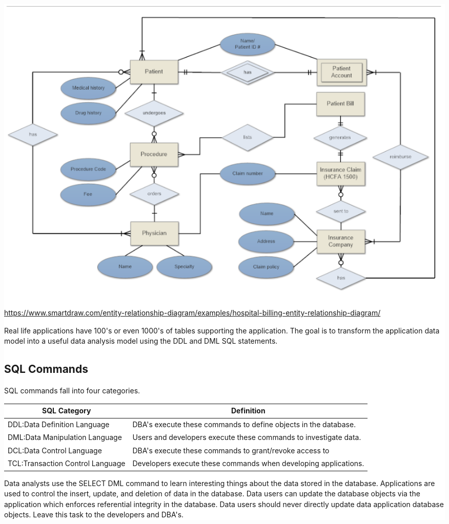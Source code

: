 ![hospital-billing-erd](ERD_Hospital_Billing_System.png)

https://www.smartdraw.com/entity-relationship-diagram/examples/hospital-billing-entity-relationship-diagram/

Real life applications have 100's or even 1000's of tables supporting the application.  The goal is to transform the application data model into a useful data analysis model using the DDL and DML SQL statements.  

## SQL Commands

SQL commands fall into four categories.  

SQL Category|Definition
------------|----------------------------------------------
DDL:Data Definition Language    |DBA's execute these commands to define objects in the database.
DML:Data Manipulation Language  |Users and developers execute these commands to investigate data.
DCL:Data Control Language       |DBA's execute these commands to grant/revoke access to 
TCL:Transaction Control Language|Developers execute these commands when developing applications. 

Data analysts use the SELECT DML command to learn interesting things about the data stored in the database.  Applications are used to control the insert, update, and deletion of data in the database.  Data users can update the database objects via the application which enforces referential integrity in the database.  Data users should never directly update data application database objects. Leave this task to the developers and DBA's. 
